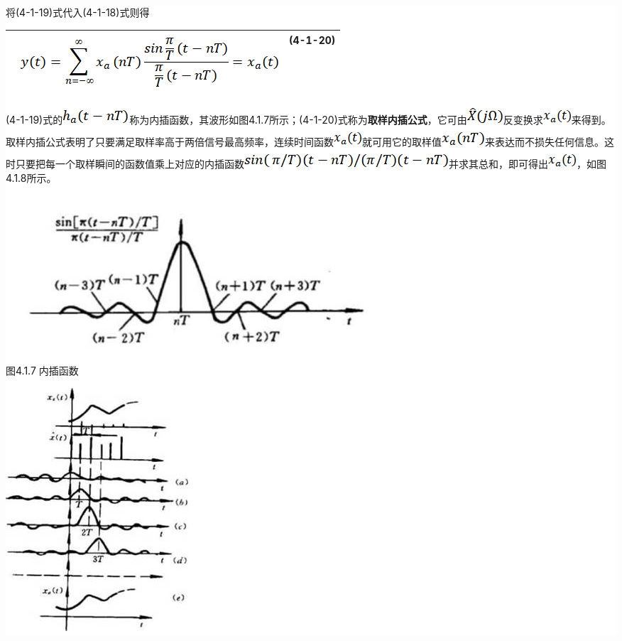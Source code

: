 将(4-1-19)式代入(4-1-18)式则得

|   | ![image](https://github.com/mmaayybelin/signal-processing_python/blob/main/images/dsp_python/image057.png)  | (4-1-20) |
|---|---|----------|

(4-1-19)式的![image](https://github.com/mmaayybelin/signal-processing_python/blob/main/images/dsp_python/image058.png)称为内插函数，其波形如图4.1.7所示；(4-1-20)式称为**取样内插公式**，它可由![image](https://github.com/mmaayybelin/signal-processing_python/blob/main/images/dsp_python/image059.png)反变换求![image](https://github.com/mmaayybelin/signal-processing_python/blob/main/images/dsp_python/image010.png)来得到。取样内插公式表明了只要满足取样率高于两倍信号最高频率，连续时间函数![image](https://github.com/mmaayybelin/signal-processing_python/blob/main/images/dsp_python/image010.png)就可用它的取样值![image](https://github.com/mmaayybelin/signal-processing_python/blob/main/images/dsp_python/image060.png)来表达而不损失任何信息。这时只要把每一个取样瞬间的函数值乘上对应的内插函数![image](https://github.com/mmaayybelin/signal-processing_python/blob/main/images/dsp_python/image061.png)并求其总和，即可得出![image](https://github.com/mmaayybelin/signal-processing_python/blob/main/images/dsp_python/image010.png)，如图4.1.8所示。

![image](https://github.com/mmaayybelin/signal-processing_python/blob/main/images/dsp_python/image062.jpg)

图4.1.7 内插函数

![image](https://github.com/mmaayybelin/signal-processing_python/blob/main/images/dsp_python/image063.jpg)
